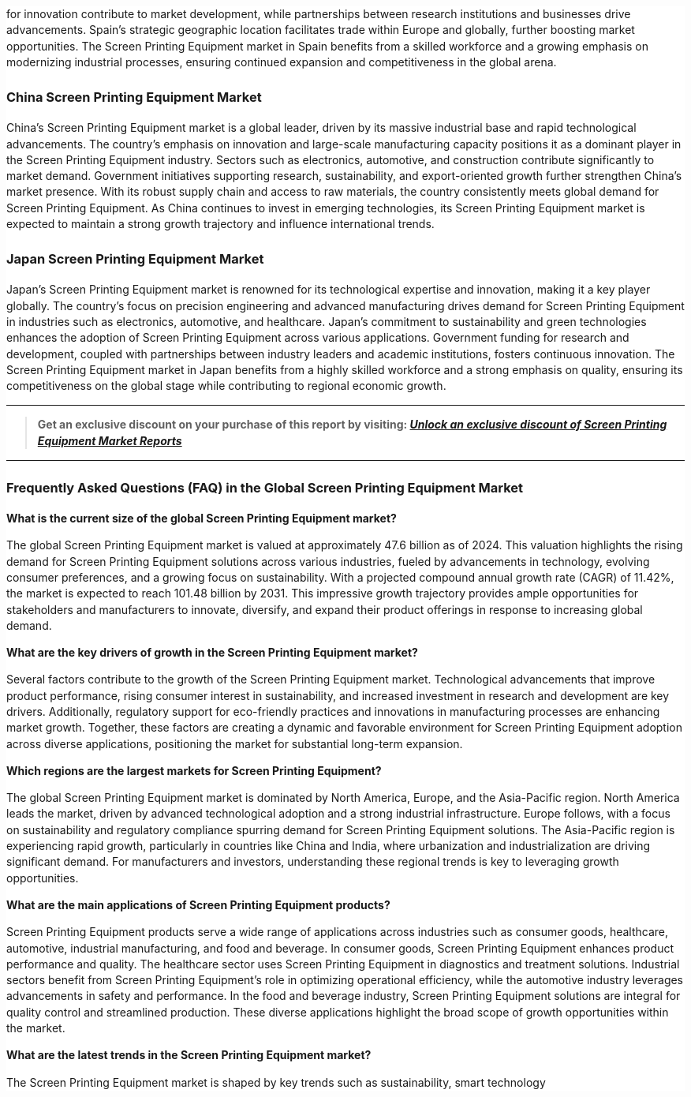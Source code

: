 for innovation contribute to market development, while partnerships between research institutions and businesses drive advancements. Spain&rsquo;s strategic geographic location facilitates trade within Europe and globally, further boosting market opportunities. The Screen Printing Equipment market in Spain benefits from a skilled workforce and a growing emphasis on modernizing industrial processes, ensuring continued expansion and competitiveness in the global arena.</p><h3>China Screen Printing Equipment Market</h3><p>China&rsquo;s Screen Printing Equipment market is a global leader, driven by its massive industrial base and rapid technological advancements. The country&rsquo;s emphasis on innovation and large-scale manufacturing capacity positions it as a dominant player in the Screen Printing Equipment industry. Sectors such as electronics, automotive, and construction contribute significantly to market demand. Government initiatives supporting research, sustainability, and export-oriented growth further strengthen China&rsquo;s market presence. With its robust supply chain and access to raw materials, the country consistently meets global demand for Screen Printing Equipment. As China continues to invest in emerging technologies, its Screen Printing Equipment market is expected to maintain a strong growth trajectory and influence international trends.</p><h3>Japan Screen Printing Equipment Market</h3><p>Japan&rsquo;s Screen Printing Equipment market is renowned for its technological expertise and innovation, making it a key player globally. The country&rsquo;s focus on precision engineering and advanced manufacturing drives demand for Screen Printing Equipment in industries such as electronics, automotive, and healthcare. Japan&rsquo;s commitment to sustainability and green technologies enhances the adoption of Screen Printing Equipment across various applications. Government funding for research and development, coupled with partnerships between industry leaders and academic institutions, fosters continuous innovation. The Screen Printing Equipment market in Japan benefits from a highly skilled workforce and a strong emphasis on quality, ensuring its competitiveness on the global stage while contributing to regional economic growth.</p><hr /><blockquote><p><strong>Get an exclusive discount on your purchase of this report by visiting: <em><a href="://marketresearchpulse.com/ask-for-discount/70059?utm_source=Github&amp;utm_medium=030">Unlock an exclusive discount of Screen Printing Equipment Market Reports</a></em>&nbsp;</strong></p></blockquote><hr /><h3>Frequently Asked Questions (FAQ) in the Global Screen Printing Equipment Market</h3><p><strong>What is the current size of the global Screen Printing Equipment market?</strong></p><p>The global Screen Printing Equipment market is valued at approximately 47.6 billion as of 2024. This valuation highlights the rising demand for Screen Printing Equipment solutions across various industries, fueled by advancements in technology, evolving consumer preferences, and a growing focus on sustainability. With a projected compound annual growth rate (CAGR) of 11.42%, the market is expected to reach 101.48 billion by 2031. This impressive growth trajectory provides ample opportunities for stakeholders and manufacturers to innovate, diversify, and expand their product offerings in response to increasing global demand.</p><p><strong>What are the key drivers of growth in the Screen Printing Equipment market?</strong></p><p>Several factors contribute to the growth of the Screen Printing Equipment market. Technological advancements that improve product performance, rising consumer interest in sustainability, and increased investment in research and development are key drivers. Additionally, regulatory support for eco-friendly practices and innovations in manufacturing processes are enhancing market growth. Together, these factors are creating a dynamic and favorable environment for Screen Printing Equipment adoption across diverse applications, positioning the market for substantial long-term expansion.</p><p><strong>Which regions are the largest markets for Screen Printing Equipment?</strong></p><p>The global Screen Printing Equipment market is dominated by North America, Europe, and the Asia-Pacific region. North America leads the market, driven by advanced technological adoption and a strong industrial infrastructure. Europe follows, with a focus on sustainability and regulatory compliance spurring demand for Screen Printing Equipment solutions. The Asia-Pacific region is experiencing rapid growth, particularly in countries like China and India, where urbanization and industrialization are driving significant demand. For manufacturers and investors, understanding these regional trends is key to leveraging growth opportunities.</p><p><strong>What are the main applications of Screen Printing Equipment products?</strong></p><p>Screen Printing Equipment products serve a wide range of applications across industries such as consumer goods, healthcare, automotive, industrial manufacturing, and food and beverage. In consumer goods, Screen Printing Equipment enhances product performance and quality. The healthcare sector uses Screen Printing Equipment in diagnostics and treatment solutions. Industrial sectors benefit from Screen Printing Equipment&rsquo;s role in optimizing operational efficiency, while the automotive industry leverages advancements in safety and performance. In the food and beverage industry, Screen Printing Equipment solutions are integral for quality control and streamlined production. These diverse applications highlight the broad scope of growth opportunities within the market.</p><p><strong>What are the latest trends in the Screen Printing Equipment market?</strong></p><p>The Screen Printing Equipment market is shaped by key trends such as sustainability, smart technology